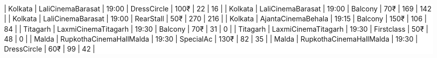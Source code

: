 | Kolkata      | LaliCinemaBarasat                     | 19:00 | DressCircle   |  100₹ |       22 |     16 |
| Kolkata      | LaliCinemaBarasat                     | 19:00 | Balcony       |   70₹ |      169 |    142 |
| Kolkata      | LaliCinemaBarasat                     | 19:00 | RearStall     |   50₹ |      270 |    216 |
| Kolkata      | AjantaCinemaBehala                    | 19:15 | Balcony       |  150₹ |      106 |     84 |
| Titagarh     | LaxmiCinemaTitagarh                   | 19:30 | Balcony       |   70₹ |       31 |      0 |
| Titagarh     | LaxmiCinemaTitagarh                   | 19:30 | Firstclass    |   50₹ |       48 |      0 |
| Malda        | RupkothaCinemaHallMalda               | 19:30 | SpecialAc     |  130₹ |       82 |     35 |
| Malda        | RupkothaCinemaHallMalda               | 19:30 | DressCircle   |   60₹ |       99 |     42 |